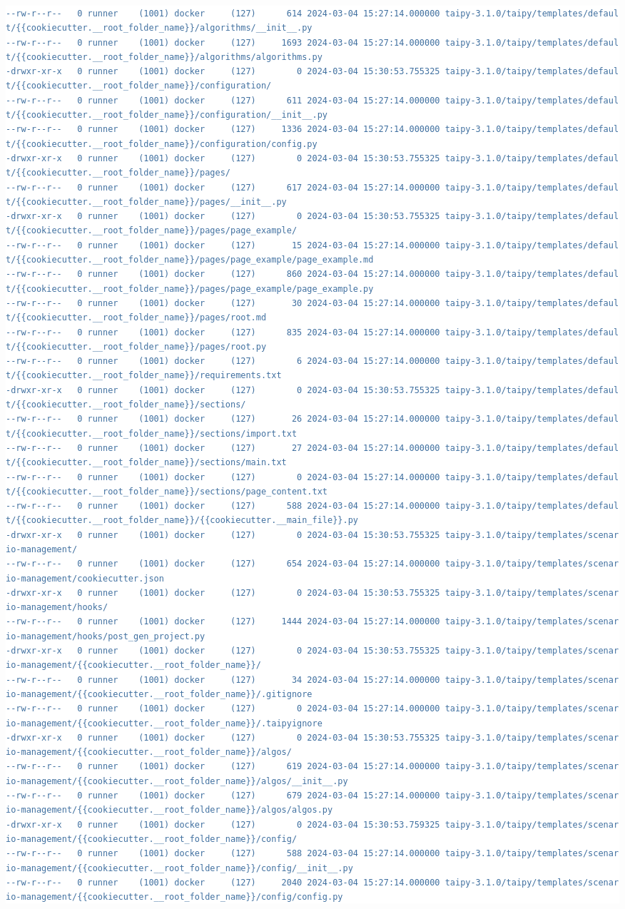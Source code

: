 ```diff
--rw-r--r--   0 runner    (1001) docker     (127)      614 2024-03-04 15:27:14.000000 taipy-3.1.0/taipy/templates/default/{{cookiecutter.__root_folder_name}}/algorithms/__init__.py
--rw-r--r--   0 runner    (1001) docker     (127)     1693 2024-03-04 15:27:14.000000 taipy-3.1.0/taipy/templates/default/{{cookiecutter.__root_folder_name}}/algorithms/algorithms.py
-drwxr-xr-x   0 runner    (1001) docker     (127)        0 2024-03-04 15:30:53.755325 taipy-3.1.0/taipy/templates/default/{{cookiecutter.__root_folder_name}}/configuration/
--rw-r--r--   0 runner    (1001) docker     (127)      611 2024-03-04 15:27:14.000000 taipy-3.1.0/taipy/templates/default/{{cookiecutter.__root_folder_name}}/configuration/__init__.py
--rw-r--r--   0 runner    (1001) docker     (127)     1336 2024-03-04 15:27:14.000000 taipy-3.1.0/taipy/templates/default/{{cookiecutter.__root_folder_name}}/configuration/config.py
-drwxr-xr-x   0 runner    (1001) docker     (127)        0 2024-03-04 15:30:53.755325 taipy-3.1.0/taipy/templates/default/{{cookiecutter.__root_folder_name}}/pages/
--rw-r--r--   0 runner    (1001) docker     (127)      617 2024-03-04 15:27:14.000000 taipy-3.1.0/taipy/templates/default/{{cookiecutter.__root_folder_name}}/pages/__init__.py
-drwxr-xr-x   0 runner    (1001) docker     (127)        0 2024-03-04 15:30:53.755325 taipy-3.1.0/taipy/templates/default/{{cookiecutter.__root_folder_name}}/pages/page_example/
--rw-r--r--   0 runner    (1001) docker     (127)       15 2024-03-04 15:27:14.000000 taipy-3.1.0/taipy/templates/default/{{cookiecutter.__root_folder_name}}/pages/page_example/page_example.md
--rw-r--r--   0 runner    (1001) docker     (127)      860 2024-03-04 15:27:14.000000 taipy-3.1.0/taipy/templates/default/{{cookiecutter.__root_folder_name}}/pages/page_example/page_example.py
--rw-r--r--   0 runner    (1001) docker     (127)       30 2024-03-04 15:27:14.000000 taipy-3.1.0/taipy/templates/default/{{cookiecutter.__root_folder_name}}/pages/root.md
--rw-r--r--   0 runner    (1001) docker     (127)      835 2024-03-04 15:27:14.000000 taipy-3.1.0/taipy/templates/default/{{cookiecutter.__root_folder_name}}/pages/root.py
--rw-r--r--   0 runner    (1001) docker     (127)        6 2024-03-04 15:27:14.000000 taipy-3.1.0/taipy/templates/default/{{cookiecutter.__root_folder_name}}/requirements.txt
-drwxr-xr-x   0 runner    (1001) docker     (127)        0 2024-03-04 15:30:53.755325 taipy-3.1.0/taipy/templates/default/{{cookiecutter.__root_folder_name}}/sections/
--rw-r--r--   0 runner    (1001) docker     (127)       26 2024-03-04 15:27:14.000000 taipy-3.1.0/taipy/templates/default/{{cookiecutter.__root_folder_name}}/sections/import.txt
--rw-r--r--   0 runner    (1001) docker     (127)       27 2024-03-04 15:27:14.000000 taipy-3.1.0/taipy/templates/default/{{cookiecutter.__root_folder_name}}/sections/main.txt
--rw-r--r--   0 runner    (1001) docker     (127)        0 2024-03-04 15:27:14.000000 taipy-3.1.0/taipy/templates/default/{{cookiecutter.__root_folder_name}}/sections/page_content.txt
--rw-r--r--   0 runner    (1001) docker     (127)      588 2024-03-04 15:27:14.000000 taipy-3.1.0/taipy/templates/default/{{cookiecutter.__root_folder_name}}/{{cookiecutter.__main_file}}.py
-drwxr-xr-x   0 runner    (1001) docker     (127)        0 2024-03-04 15:30:53.755325 taipy-3.1.0/taipy/templates/scenario-management/
--rw-r--r--   0 runner    (1001) docker     (127)      654 2024-03-04 15:27:14.000000 taipy-3.1.0/taipy/templates/scenario-management/cookiecutter.json
-drwxr-xr-x   0 runner    (1001) docker     (127)        0 2024-03-04 15:30:53.755325 taipy-3.1.0/taipy/templates/scenario-management/hooks/
--rw-r--r--   0 runner    (1001) docker     (127)     1444 2024-03-04 15:27:14.000000 taipy-3.1.0/taipy/templates/scenario-management/hooks/post_gen_project.py
-drwxr-xr-x   0 runner    (1001) docker     (127)        0 2024-03-04 15:30:53.755325 taipy-3.1.0/taipy/templates/scenario-management/{{cookiecutter.__root_folder_name}}/
--rw-r--r--   0 runner    (1001) docker     (127)       34 2024-03-04 15:27:14.000000 taipy-3.1.0/taipy/templates/scenario-management/{{cookiecutter.__root_folder_name}}/.gitignore
--rw-r--r--   0 runner    (1001) docker     (127)        0 2024-03-04 15:27:14.000000 taipy-3.1.0/taipy/templates/scenario-management/{{cookiecutter.__root_folder_name}}/.taipyignore
-drwxr-xr-x   0 runner    (1001) docker     (127)        0 2024-03-04 15:30:53.755325 taipy-3.1.0/taipy/templates/scenario-management/{{cookiecutter.__root_folder_name}}/algos/
--rw-r--r--   0 runner    (1001) docker     (127)      619 2024-03-04 15:27:14.000000 taipy-3.1.0/taipy/templates/scenario-management/{{cookiecutter.__root_folder_name}}/algos/__init__.py
--rw-r--r--   0 runner    (1001) docker     (127)      679 2024-03-04 15:27:14.000000 taipy-3.1.0/taipy/templates/scenario-management/{{cookiecutter.__root_folder_name}}/algos/algos.py
-drwxr-xr-x   0 runner    (1001) docker     (127)        0 2024-03-04 15:30:53.759325 taipy-3.1.0/taipy/templates/scenario-management/{{cookiecutter.__root_folder_name}}/config/
--rw-r--r--   0 runner    (1001) docker     (127)      588 2024-03-04 15:27:14.000000 taipy-3.1.0/taipy/templates/scenario-management/{{cookiecutter.__root_folder_name}}/config/__init__.py
--rw-r--r--   0 runner    (1001) docker     (127)     2040 2024-03-04 15:27:14.000000 taipy-3.1.0/taipy/templates/scenario-management/{{cookiecutter.__root_folder_name}}/config/config.py
```
